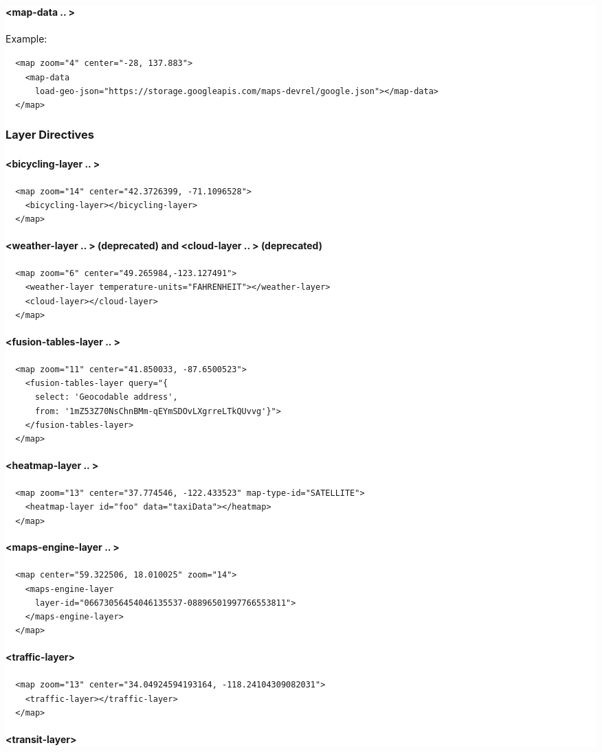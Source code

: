 #### &lt;map-data .. > 
Example:

      <map zoom="4" center="-28, 137.883">
        <map-data 
          load-geo-json="https://storage.googleapis.com/maps-devrel/google.json"></map-data>
      </map>

### Layer Directives 

#### &lt;bicycling-layer .. > 

      <map zoom="14" center="42.3726399, -71.1096528">
        <bicycling-layer></bicycling-layer>
      </map>

#### &lt;weather-layer .. > (deprecated) and &lt;cloud-layer .. > (deprecated)

      <map zoom="6" center="49.265984,-123.127491">
        <weather-layer temperature-units="FAHRENHEIT"></weather-layer>
        <cloud-layer></cloud-layer>
      </map>

#### &lt;fusion-tables-layer .. > 

      <map zoom="11" center="41.850033, -87.6500523">
        <fusion-tables-layer query="{
          select: 'Geocodable address',
          from: '1mZ53Z70NsChnBMm-qEYmSDOvLXgrreLTkQUvvg'}">
        </fusion-tables-layer>
      </map>

#### &lt;heatmap-layer .. > 

      <map zoom="13" center="37.774546, -122.433523" map-type-id="SATELLITE">
        <heatmap-layer id="foo" data="taxiData"></heatmap>
      </map>

#### &lt;maps-engine-layer .. > 

      <map center="59.322506, 18.010025" zoom="14">
        <maps-engine-layer
          layer-id="06673056454046135537-08896501997766553811">
        </maps-engine-layer>
      </map>

#### &lt;traffic-layer> 

      <map zoom="13" center="34.04924594193164, -118.24104309082031">
        <traffic-layer></traffic-layer>
      </map>

#### &lt;transit-layer> 
